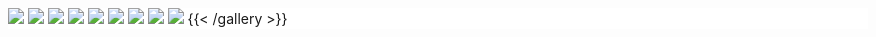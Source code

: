 <img src="https://ai-paper-reviewer.com/lmsCSDymEP/12.png" class="grid-w50 md:grid-w33 xl:grid-w25" />
<img src="https://ai-paper-reviewer.com/lmsCSDymEP/13.png" class="grid-w50 md:grid-w33 xl:grid-w25" />
<img src="https://ai-paper-reviewer.com/lmsCSDymEP/14.png" class="grid-w50 md:grid-w33 xl:grid-w25" />
<img src="https://ai-paper-reviewer.com/lmsCSDymEP/15.png" class="grid-w50 md:grid-w33 xl:grid-w25" />
<img src="https://ai-paper-reviewer.com/lmsCSDymEP/16.png" class="grid-w50 md:grid-w33 xl:grid-w25" />
<img src="https://ai-paper-reviewer.com/lmsCSDymEP/17.png" class="grid-w50 md:grid-w33 xl:grid-w25" />
<img src="https://ai-paper-reviewer.com/lmsCSDymEP/18.png" class="grid-w50 md:grid-w33 xl:grid-w25" />
<img src="https://ai-paper-reviewer.com/lmsCSDymEP/19.png" class="grid-w50 md:grid-w33 xl:grid-w25" />
<img src="https://ai-paper-reviewer.com/lmsCSDymEP/20.png" class="grid-w50 md:grid-w33 xl:grid-w25" />
{{< /gallery >}}